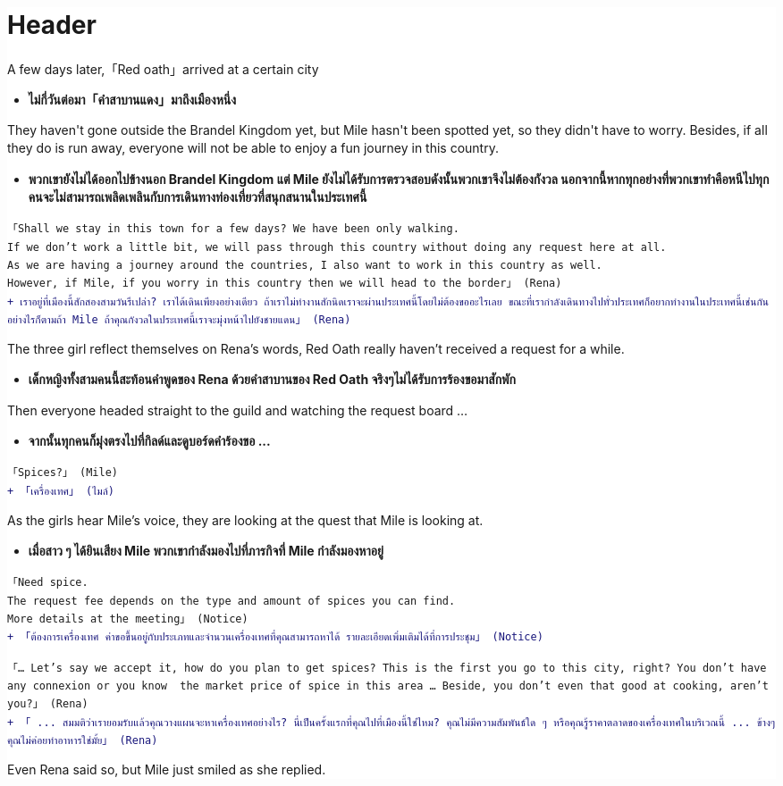 
# Header
A few days later,「Red oath」arrived at a certain city
* **ไม่กี่วันต่อมา「คำสาบานแดง」มาถึงเมืองหนึ่ง**

They haven't gone outside the Brandel Kingdom yet, but Mile hasn't been spotted yet, so they didn't have to worry.
Besides, if all they do is run away, everyone will not be able to enjoy a fun journey in this country.

* **พวกเขายังไม่ได้ออกไปข้างนอก Brandel Kingdom แต่ Mile ยังไม่ได้รับการตรวจสอบดังนั้นพวกเขาจึงไม่ต้องกังวล นอกจากนี้หากทุกอย่างที่พวกเขาทำคือหนีไปทุกคนจะไม่สามารถเพลิดเพลินกับการเดินทางท่องเที่ยวที่สนุกสนานในประเทศนี้**

```diff
「Shall we stay in this town for a few days? We have been only walking.
If we don’t work a little bit, we will pass through this country without doing any request here at all.
As we are having a journey around the countries, I also want to work in this country as well.
However, if Mile, if you worry in this country then we will head to the border」 (Rena)
+ เราอยู่ที่เมืองนี้สักสองสามวันรึเปล่า? เราได้เดินเพียงอย่างเดียว ถ้าเราไม่ทำงานสักนิดเราจะผ่านประเทศนี้โดยไม่ต้องขออะไรเลย ขณะที่เรากำลังเดินทางไปทั่วประเทศก็อยากทำงานในประเทศนี้เช่นกัน อย่างไรก็ตามถ้า Mile ถ้าคุณกังวลในประเทศนี้เราจะมุ่งหน้าไปยังชายแดน」 (Rena)
```
The three girl reflect themselves on Rena’s words, Red Oath really haven’t received a request for a while.

* **เด็กหญิงทั้งสามคนนี้สะท้อนคำพูดของ Rena ด้วยคำสาบานของ Red Oath จริงๆไม่ได้รับการร้องขอมาสักพัก**

Then everyone headed straight to the guild and watching the request board …
* **จากนั้นทุกคนก็มุ่งตรงไปที่กิลด์และดูบอร์ดคำร้องขอ ...**

```diff
「Spices?」 (Mile)
+ 「เครื่องเทศ」 (ไมล์)
```
As the girls hear Mile’s voice, they are looking at the quest that Mile is looking at.

* **เมื่อสาว ๆ ได้ยินเสียง Mile พวกเขากำลังมองไปที่ภารกิจที่ Mile กำลังมองหาอยู่**

```diff
「Need spice.
The request fee depends on the type and amount of spices you can find.
More details at the meeting」 (Notice)
+ 「ต้องการเครื่องเทศ ค่าขอขึ้นอยู่กับประเภทและจำนวนเครื่องเทศที่คุณสามารถหาได้ รายละเอียดเพิ่มเติมได้ที่การประชุม」 (Notice)
```
```diff
「… Let’s say we accept it, how do you plan to get spices? This is the first you go to this city, right? You don’t have any connexion or you know  the market price of spice in this area … Beside, you don’t even that good at cooking, aren’t you?」 (Rena)
+ 「 ... สมมติว่าเรายอมรับแล้วคุณวางแผนจะหาเครื่องเทศอย่างไร? นี่เป็นครั้งแรกที่คุณไปที่เมืองนี้ใช่ไหม? คุณไม่มีความสัมพันธ์ใด ๆ หรือคุณรู้ราคาตลาดของเครื่องเทศในบริเวณนี้ ... ข้างๆคุณไม่ค่อยทำอาหารใช่มั้ย」 (Rena)
```
Even Rena said so, but Mile just smiled as she replied.
